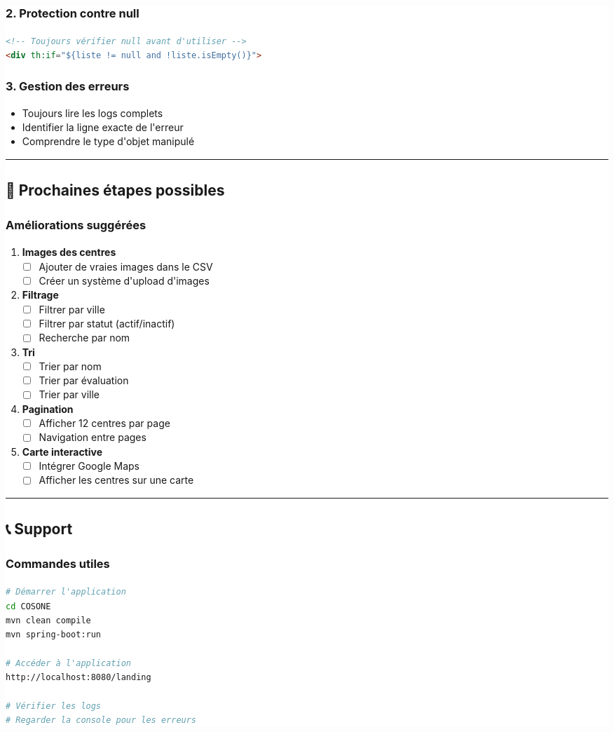 ### 2. Protection contre null
```html
<!-- Toujours vérifier null avant d'utiliser -->
<div th:if="${liste != null and !liste.isEmpty()}">
```

### 3. Gestion des erreurs
- Toujours lire les logs complets
- Identifier la ligne exacte de l'erreur
- Comprendre le type d'objet manipulé

---

## 🚀 Prochaines étapes possibles

### Améliorations suggérées

1. **Images des centres**
   - [ ] Ajouter de vraies images dans le CSV
   - [ ] Créer un système d'upload d'images

2. **Filtrage**
   - [ ] Filtrer par ville
   - [ ] Filtrer par statut (actif/inactif)
   - [ ] Recherche par nom

3. **Tri**
   - [ ] Trier par nom
   - [ ] Trier par évaluation
   - [ ] Trier par ville

4. **Pagination**
   - [ ] Afficher 12 centres par page
   - [ ] Navigation entre pages

5. **Carte interactive**
   - [ ] Intégrer Google Maps
   - [ ] Afficher les centres sur une carte

---

## 📞 Support

### Commandes utiles

```bash
# Démarrer l'application
cd COSONE
mvn clean compile
mvn spring-boot:run

# Accéder à l'application
http://localhost:8080/landing

# Vérifier les logs
# Regarder la console pour les erreurs
```
